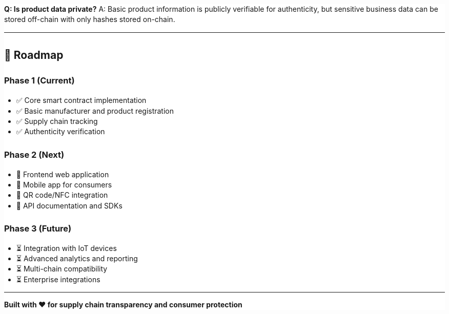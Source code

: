 **Q: Is product data private?**
A: Basic product information is publicly verifiable for authenticity, but sensitive business data can be stored off-chain with only hashes stored on-chain.

---

## 🎯 Roadmap

### Phase 1 (Current)
- ✅ Core smart contract implementation
- ✅ Basic manufacturer and product registration
- ✅ Supply chain tracking
- ✅ Authenticity verification

### Phase 2 (Next)
- 🔄 Frontend web application
- 🔄 Mobile app for consumers
- 🔄 QR code/NFC integration
- 🔄 API documentation and SDKs

### Phase 3 (Future)
- ⏳ Integration with IoT devices
- ⏳ Advanced analytics and reporting
- ⏳ Multi-chain compatibility
- ⏳ Enterprise integrations

---

**Built with ❤️ for supply chain transparency and consumer protection**
